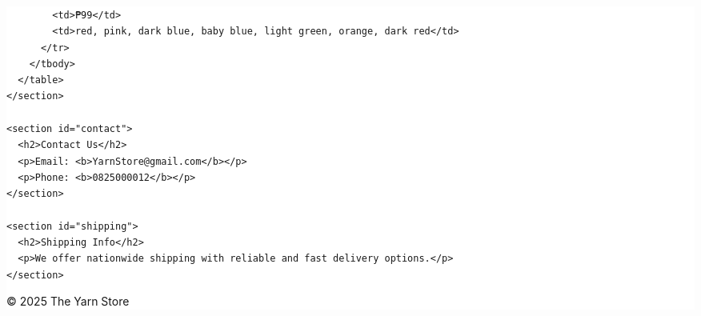             <td>₱99</td>
            <td>red, pink, dark blue, baby blue, light green, orange, dark red</td>
          </tr>
        </tbody>
      </table>
    </section>

    <section id="contact">
      <h2>Contact Us</h2>
      <p>Email: <b>YarnStore@gmail.com</b></p>
      <p>Phone: <b>0825000012</b></p>
    </section>

    <section id="shipping">
      <h2>Shipping Info</h2>
      <p>We offer nationwide shipping with reliable and fast delivery options.</p>
    </section>
  </main>

  <footer>
    <p>© 2025 The Yarn Store</p>
  </footer>

</body>
</html>
